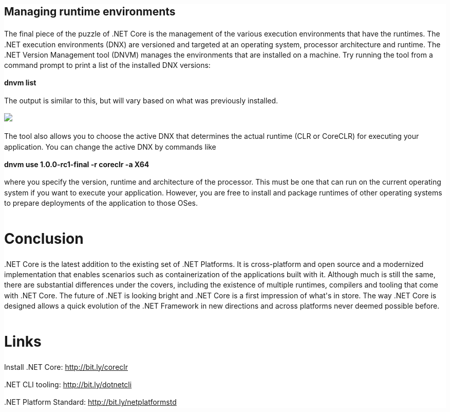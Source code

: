 ## Managing runtime environments

The final piece of the puzzle of .NET Core is the management of the
various execution environments that have the runtimes. The .NET
execution environments (DNX) are versioned and targeted at an operating
system, processor architecture and runtime. The .NET Version Management
tool (DNVM) manages the environments that are installed on a machine.
Try running the tool from a command prompt to print a list of the
installed DNX versions:

**dnvm list**

The output is similar to this, but will vary based on what was
previously installed.

![](./media/image3.png)

The tool also allows you to choose the active DNX that determines the
actual runtime (CLR or CoreCLR) for executing your application. You can
change the active DNX by commands like

**dnvm use 1.0.0-rc1-final -r coreclr -a X64**

where you specify the version, runtime and architecture of the
processor. This must be one that can run on the current operating system
if you want to execute your application. However, you are free to
install and package runtimes of other operating systems to prepare
deployments of the application to those OSes.

# Conclusion

.NET Core is the latest addition to the existing set of .NET Platforms.
It is cross-platform and open source and a modernized implementation
that enables scenarios such as containerization of the applications
built with it. Although much is still the same, there are substantial
differences under the covers, including the existence of multiple
runtimes, compilers and tooling that come with .NET Core. The future of
.NET is looking bright and .NET Core is a first impression of what's in
store. The way .NET Core is designed allows a quick evolution of the
.NET Framework in new directions and across platforms never deemed
possible before.

# Links

Install .NET Core: <http://bit.ly/coreclr>

.NET CLI tooling: <http://bit.ly/dotnetcli>

.NET Platform Standard: <http://bit.ly/netplatformstd>
